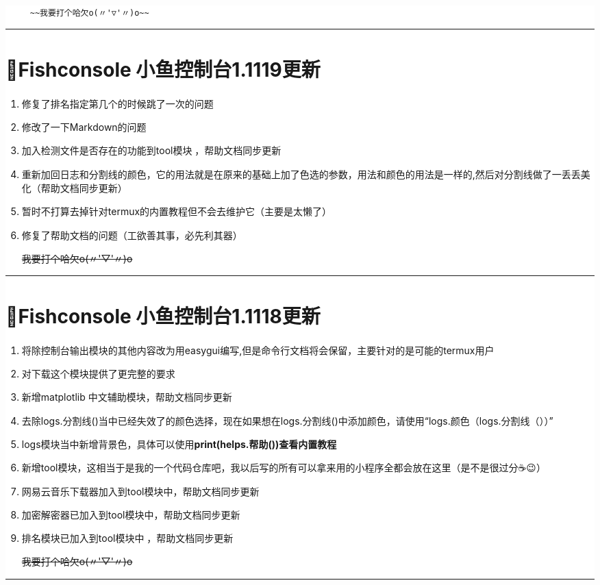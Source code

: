    

         ~~我要打个哈欠o(〃'▽'〃)o~~

------------

# 🦈Fishconsole 小鱼控制台1.1119更新

1. 修复了排名指定第几个的时候跳了一次的问题


2. 修改了一下Markdown的问题


3. 加入检测文件是否存在的功能到tool模块 ，帮助文档同步更新


4. 重新加回日志和分割线的颜色，它的用法就是在原来的基础上加了色选的参数，用法和颜色的用法是一样的,然后对分割线做了一丢丢美化（帮助文档同步更新）


5. 暂时不打算去掉针对termux的内置教程但不会去维护它（主要是太懒了）


6. 修复了帮助文档的问题（工欲善其事，必先利其器）





      ~~我要打个哈欠o(〃'▽'〃)o~~


------------

# 🦈Fishconsole 小鱼控制台1.1118更新


1. 将除控制台输出模块的其他内容改为用easygui编写,但是命令行文档将会保留，主要针对的是可能的termux用户


2. 对下载这个模块提供了更完整的要求 


3.  新增matplotlib 中文辅助模块，帮助文档同步更新


4.  去除logs.分割线()当中已经失效了的颜色选择，现在如果想在logs.分割线()中添加颜色，请使用“logs.颜色（logs.分割线（））”

   
5.  logs模块当中新增背景色，具体可以使用**print(helps.帮助())查看内置教程**


6. 新增tool模块，这相当于是我的一个代码仓库吧，我以后写的所有可以拿来用的小程序全都会放在这里（是不是很过分☕😉）


7. 网易云音乐下载器加入到tool模块中，帮助文档同步更新


8. 加密解密器已加入到tool模块中，帮助文档同步更新


9. 排名模块已加入到tool模块中 ，帮助文档同步更新


      ~~我要打个哈欠o(〃'▽'〃)o~~

------------
